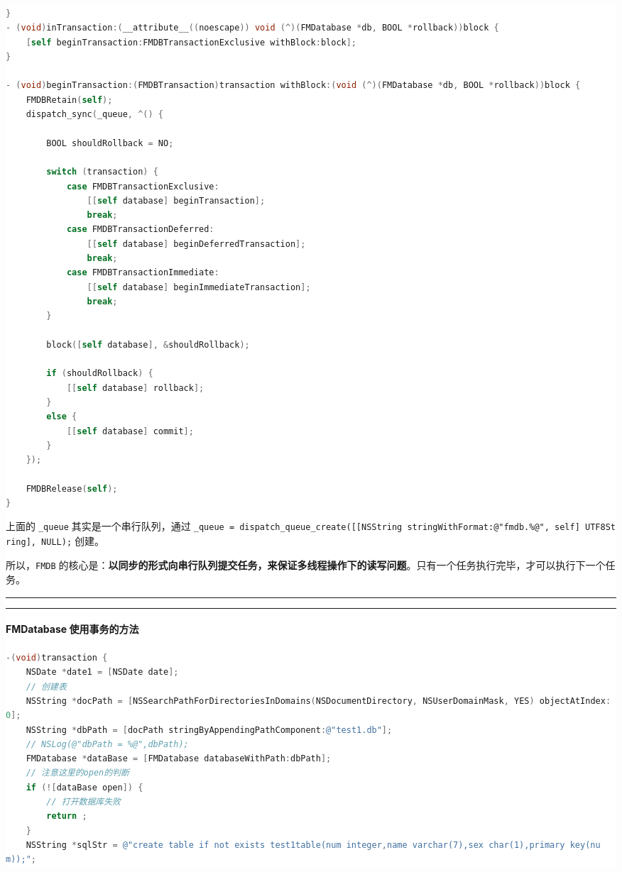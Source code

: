 ```objectivec
}
- (void)inTransaction:(__attribute__((noescape)) void (^)(FMDatabase *db, BOOL *rollback))block {
    [self beginTransaction:FMDBTransactionExclusive withBlock:block];
}

- (void)beginTransaction:(FMDBTransaction)transaction withBlock:(void (^)(FMDatabase *db, BOOL *rollback))block {
    FMDBRetain(self);
    dispatch_sync(_queue, ^() { 
        
        BOOL shouldRollback = NO;

        switch (transaction) {
            case FMDBTransactionExclusive:
                [[self database] beginTransaction];
                break;
            case FMDBTransactionDeferred:
                [[self database] beginDeferredTransaction];
                break;
            case FMDBTransactionImmediate:
                [[self database] beginImmediateTransaction];
                break;
        }
        
        block([self database], &shouldRollback);
        
        if (shouldRollback) {
            [[self database] rollback];
        }
        else {
            [[self database] commit];
        }
    });
    
    FMDBRelease(self);
}
```

上面的 `_queue` 其实是一个串行队列，通过 `_queue = dispatch_queue_create([[NSString stringWithFormat:@"fmdb.%@", self] UTF8String], NULL);` 创建。

所以，`FMDB` 的核心是：**以同步的形式向串行队列提交任务，来保证多线程操作下的读写问题**。只有一个任务执行完毕，才可以执行下一个任务。

---

---

#### FMDatabase 使用事务的方法

```objectivec
-(void)transaction {
    NSDate *date1 = [NSDate date];
    // 创建表
    NSString *docPath = [NSSearchPathForDirectoriesInDomains(NSDocumentDirectory, NSUserDomainMask, YES) objectAtIndex:0];
    NSString *dbPath = [docPath stringByAppendingPathComponent:@"test1.db"];
    // NSLog(@"dbPath = %@",dbPath);
    FMDatabase *dataBase = [FMDatabase databaseWithPath:dbPath];
    // 注意这里的open的判断
    if (![dataBase open]) {
        // 打开数据库失败
        return ;
    }
    NSString *sqlStr = @"create table if not exists test1table(num integer,name varchar(7),sex char(1),primary key(num));";
```
